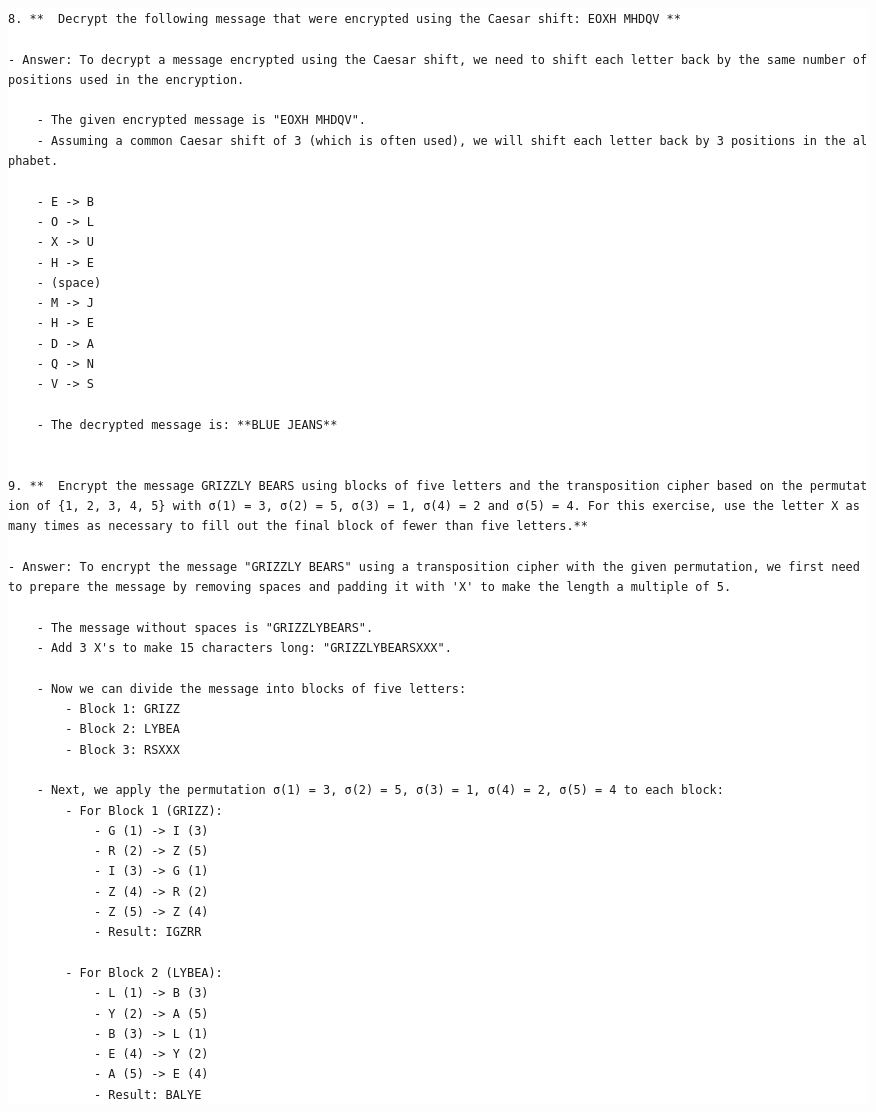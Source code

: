 
    8. **  Decrypt the following message that were encrypted using the Caesar shift: EOXH MHDQV **

    - Answer: To decrypt a message encrypted using the Caesar shift, we need to shift each letter back by the same number of positions used in the encryption. 

        - The given encrypted message is "EOXH MHDQV". 
        - Assuming a common Caesar shift of 3 (which is often used), we will shift each letter back by 3 positions in the alphabet.

        - E -> B
        - O -> L
        - X -> U
        - H -> E
        - (space)
        - M -> J
        - H -> E
        - D -> A
        - Q -> N
        - V -> S

        - The decrypted message is: **BLUE JEANS**


    9. **  Encrypt the message GRIZZLY BEARS using blocks of five letters and the transposition cipher based on the permutation of {1, 2, 3, 4, 5} with σ(1) = 3, σ(2) = 5, σ(3) = 1, σ(4) = 2 and σ(5) = 4. For this exercise, use the letter X as many times as necessary to fill out the final block of fewer than five letters.**
    
    - Answer: To encrypt the message "GRIZZLY BEARS" using a transposition cipher with the given permutation, we first need to prepare the message by removing spaces and padding it with 'X' to make the length a multiple of 5.

        - The message without spaces is "GRIZZLYBEARS".
        - Add 3 X's to make 15 characters long: "GRIZZLYBEARSXXX".

        - Now we can divide the message into blocks of five letters:
            - Block 1: GRIZZ
            - Block 2: LYBEA
            - Block 3: RSXXX

        - Next, we apply the permutation σ(1) = 3, σ(2) = 5, σ(3) = 1, σ(4) = 2, σ(5) = 4 to each block:
            - For Block 1 (GRIZZ):
                - G (1) -> I (3)
                - R (2) -> Z (5)
                - I (3) -> G (1)
                - Z (4) -> R (2)
                - Z (5) -> Z (4)
                - Result: IGZRR

            - For Block 2 (LYBEA):
                - L (1) -> B (3)
                - Y (2) -> A (5)
                - B (3) -> L (1)
                - E (4) -> Y (2)
                - A (5) -> E (4)
                - Result: BALYE
